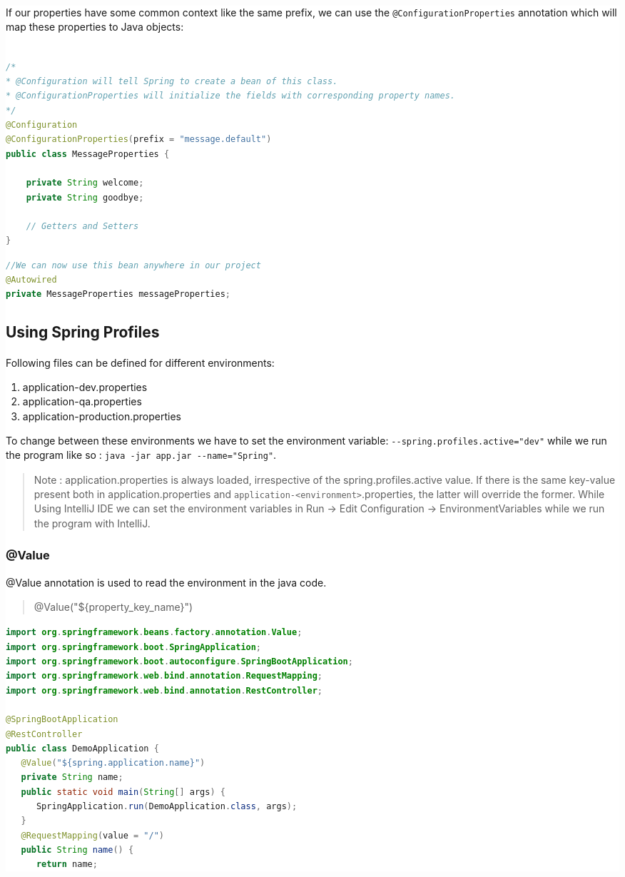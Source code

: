 If our properties have some common context like the same prefix, we can use the `@ConfigurationProperties` annotation which will map these properties to Java objects:

```java

/*
* @Configuration will tell Spring to create a bean of this class.
* @ConfigurationProperties will initialize the fields with corresponding property names.
*/
@Configuration
@ConfigurationProperties(prefix = "message.default")
public class MessageProperties {

    private String welcome;
    private String goodbye;

    // Getters and Setters
}
```

```java
//We can now use this bean anywhere in our project
@Autowired
private MessageProperties messageProperties;

```

## Using Spring Profiles

Following files can be defined for different environments:

1. application-dev.properties
2. application-qa.properties
3. application-production.properties

To change between these environments we have to set the environment variable: `--spring.profiles.active="dev"` while we run the program like so : `java -jar app.jar --name="Spring"`.

> Note : application.properties is always loaded, irrespective of the spring.profiles.active value. If there is the same key-value present both in application.properties and `application-<environment>`.properties, the latter will override the former.
> While Using IntelliJ IDE we can set the environment variables in Run -> Edit Configuration -> EnvironmentVariables while we run the program with IntelliJ.

### @Value

@Value annotation is used to read the environment in the java code.

> @Value("${property_key_name}")

```java
import org.springframework.beans.factory.annotation.Value;
import org.springframework.boot.SpringApplication;
import org.springframework.boot.autoconfigure.SpringBootApplication;
import org.springframework.web.bind.annotation.RequestMapping;
import org.springframework.web.bind.annotation.RestController;

@SpringBootApplication
@RestController
public class DemoApplication {
   @Value("${spring.application.name}")
   private String name;
   public static void main(String[] args) {
      SpringApplication.run(DemoApplication.class, args);
   }
   @RequestMapping(value = "/")
   public String name() {
      return name;
```